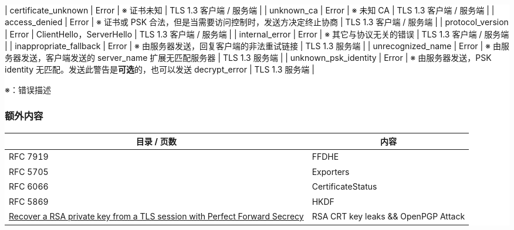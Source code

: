 | certificate_unknown     | Error   | ※ 证书未知                                                   | TLS 1.3 客户端 / 服务端 |
| unknown_ca              | Error   | ※ 未知 CA                                                    | TLS 1.3 客户端 / 服务端 |
| access_denied           | Error   | ※ 证书或 PSK 合法，但是当需要访问控制时，发送方决定终止协商  | TLS 1.3 客户端 / 服务端 |
| protocol_version        | Error   | ClientHello，ServerHello                                     | TLS 1.3 客户端 / 服务端 |
| internal_error          | Error   | ※ 其它与协议无关的错误                                       | TLS 1.3 客户端 / 服务端 |
| inappropriate_fallback  | Error   | ※ 由服务器发送，回复客户端的非法重试链接                     | TLS 1.3 服务端          |
| unrecognized_name       | Error   | ※ 由服务器发送，客户端发送的 server_name 扩展无匹配服务器    | TLS 1.3 服务端          |
| unknown_psk_identity    | Error   | ※ 由服务器发送，PSK identity 无匹配。发送此警告是**可选**的，也可以发送 decrypt_error | TLS 1.3 服务端          |

※：错误描述



### 额外内容

| 目录 / 页数                                                  | 内容                                |
| ------------------------------------------------------------ | ----------------------------------- |
| RFC 7919                                                     | FFDHE                               |
| RFC 5705                                                     | Exporters                           |
| RFC 6066                                                     | CertificateStatus                   |
| RFC 5869                                                     | HKDF                                |
| [Recover a RSA private key from a TLS session with Perfect Forward Secrecy](https://www.blackhat.com/docs/us-16/materials/us-16-Ortisi-Recover-A-RSA-Private-Key-From-A-TLS-Session-With-Perfect-Forward-Secrecy.pdf) | RSA CRT key leaks && OpenPGP Attack |
